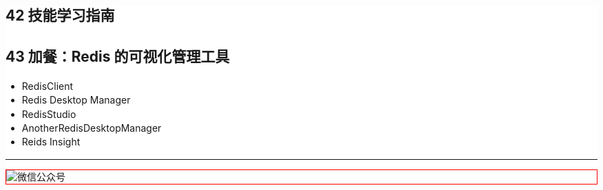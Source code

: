 


## 42 技能学习指南

## 43 加餐：Redis 的可视化管理工具

- RedisClient
- Redis Desktop Manager
- RedisStudio
- AnotherRedisDesktopManager
- Reids Insight

  
---



<img style="border:1px red solid; display:block; margin:0 auto;" src="https://tianqingxiaozhu.oss-cn-shenzhen.aliyuncs.com/img/qrcode.jpg" alt="微信公众号" />





